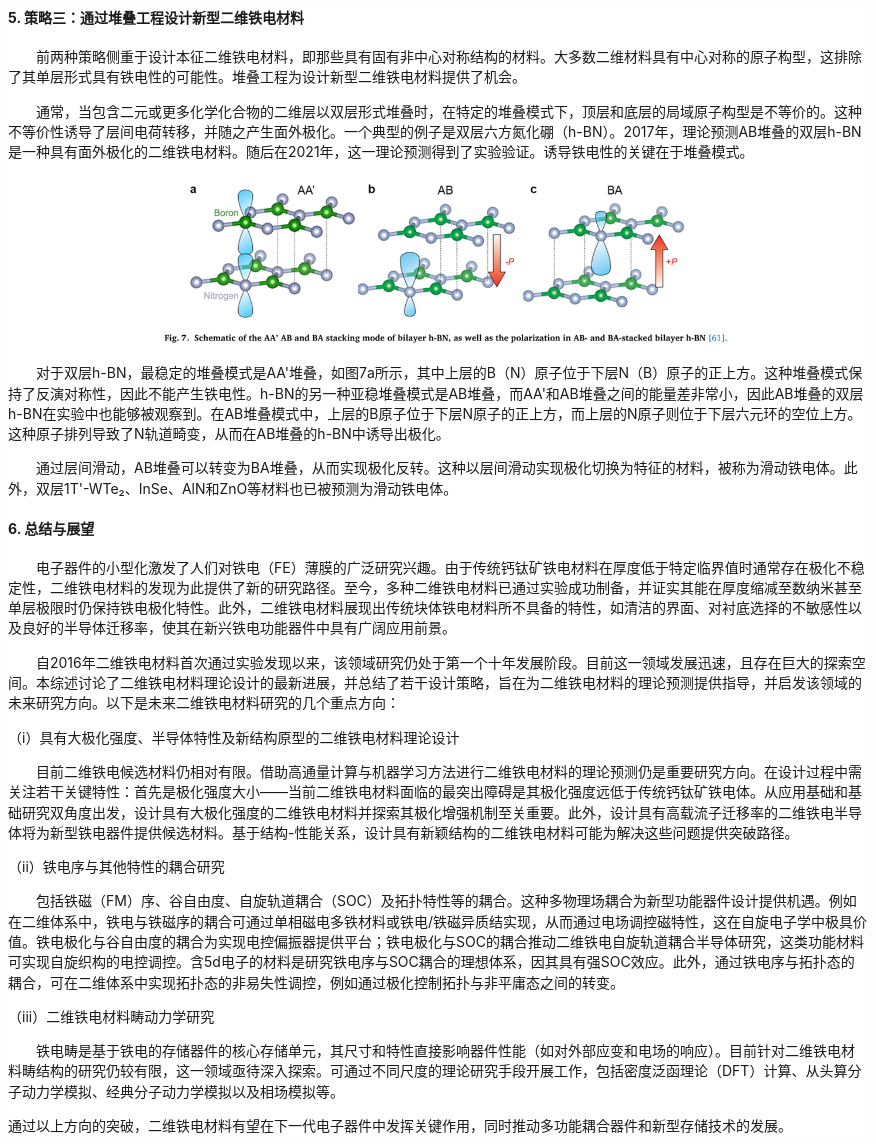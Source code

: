 #### 5. 策略三：通过堆叠工程设计新型二维铁电材料

　　前两种策略侧重于设计本征二维铁电材料，即那些具有固有非中心对称结构的材料。大多数二维材料具有中心对称的原子构型，这排除了其单层形式具有铁电性的可能性。堆叠工程为设计新型二维铁电材料提供了机会。

　　通常，当包含二元或更多化学化合物的二维层以双层形式堆叠时，在特定的堆叠模式下，顶层和底层的局域原子构型是不等价的。这种不等价性诱导了层间电荷转移，并随之产生面外极化。一个典型的例子是双层六方氮化硼（h-BN）。2017年，理论预测AB堆叠的双层h-BN是一种具有面外极化的二维铁电材料。随后在2021年，这一理论预测得到了实验验证。诱导铁电性的关键在于堆叠模式。


<div style="text-align:center">
  <img src="/img/Recent progress in the theoretical design of two-dimensional ferroelectric materials/bg-fig7.png" alt="Fig7" style="width:600px; height:auto;"/>
</div>



　　对于双层h-BN，最稳定的堆叠模式是AA'堆叠，如图7a所示，其中上层的B（N）原子位于下层N（B）原子的正上方。这种堆叠模式保持了反演对称性，因此不能产生铁电性。h-BN的另一种亚稳堆叠模式是AB堆叠，而AA'和AB堆叠之间的能量差非常小，因此AB堆叠的双层h-BN在实验中也能够被观察到。在AB堆叠模式中，上层的B原子位于下层N原子的正上方，而上层的N原子则位于下层六元环的空位上方。这种原子排列导致了N轨道畸变，从而在AB堆叠的h-BN中诱导出极化。

　　通过层间滑动，AB堆叠可以转变为BA堆叠，从而实现极化反转。这种以层间滑动实现极化切换为特征的材料，被称为滑动铁电体。此外，双层1T'-WTe₂、InSe、AlN和ZnO等材料也已被预测为滑动铁电体。

#### 6. 总结与展望

　　电子器件的小型化激发了人们对铁电（FE）薄膜的广泛研究兴趣。由于传统钙钛矿铁电材料在厚度低于特定临界值时通常存在极化不稳定性，二维铁电材料的发现为此提供了新的研究路径。至今，多种二维铁电材料已通过实验成功制备，并证实其能在厚度缩减至数纳米甚至单层极限时仍保持铁电极化特性。此外，二维铁电材料展现出传统块体铁电材料所不具备的特性，如清洁的界面、对衬底选择的不敏感性以及良好的半导体迁移率，使其在新兴铁电功能器件中具有广阔应用前景。

　　自2016年二维铁电材料首次通过实验发现以来，该领域研究仍处于第一个十年发展阶段。目前这一领域发展迅速，且存在巨大的探索空间。本综述讨论了二维铁电材料理论设计的最新进展，并总结了若干设计策略，旨在为二维铁电材料的理论预测提供指导，并启发该领域的未来研究方向。以下是未来二维铁电材料研究的几个重点方向：

（i）​具有大极化强度、半导体特性及新结构原型的二维铁电材料理论设计​

　　目前二维铁电候选材料仍相对有限。借助高通量计算与机器学习方法进行二维铁电材料的理论预测仍是重要研究方向。在设计过程中需关注若干关键特性：首先是极化强度大小——当前二维铁电材料面临的最突出障碍是其极化强度远低于传统钙钛矿铁电体。从应用基础和基础研究双角度出发，设计具有大极化强度的二维铁电材料并探索其极化增强机制至关重要。此外，设计具有高载流子迁移率的二维铁电半导体将为新型铁电器件提供候选材料。基于结构-性能关系，设计具有新颖结构的二维铁电材料可能为解决这些问题提供突破路径。

（ii）​铁电序与其他特性的耦合研究​

　　包括铁磁（FM）序、谷自由度、自旋轨道耦合（SOC）及拓扑特性等的耦合。这种多物理场耦合为新型功能器件设计提供机遇。例如在二维体系中，铁电与铁磁序的耦合可通过单相磁电多铁材料或铁电/铁磁异质结实现，从而通过电场调控磁特性，这在自旋电子学中极具价值。铁电极化与谷自由度的耦合为实现电控偏振器提供平台；铁电极化与SOC的耦合推动二维铁电自旋轨道耦合半导体研究，这类功能材料可实现自旋织构的电控调控。含5d电子的材料是研究铁电序与SOC耦合的理想体系，因其具有强SOC效应。此外，通过铁电序与拓扑态的耦合，可在二维体系中实现拓扑态的非易失性调控，例如通过极化控制拓扑与非平庸态之间的转变。

（iii）​二维铁电材料畴动力学研究​

　　铁电畴是基于铁电的存储器件的核心存储单元，其尺寸和特性直接影响器件性能（如对外部应变和电场的响应）。目前针对二维铁电材料畴结构的研究仍较有限，这一领域亟待深入探索。可通过不同尺度的理论研究手段开展工作，包括密度泛函理论（DFT）计算、从头算分子动力学模拟、经典分子动力学模拟以及相场模拟等。

通过以上方向的突破，二维铁电材料有望在下一代电子器件中发挥关键作用，同时推动多功能耦合器件和新型存储技术的发展。